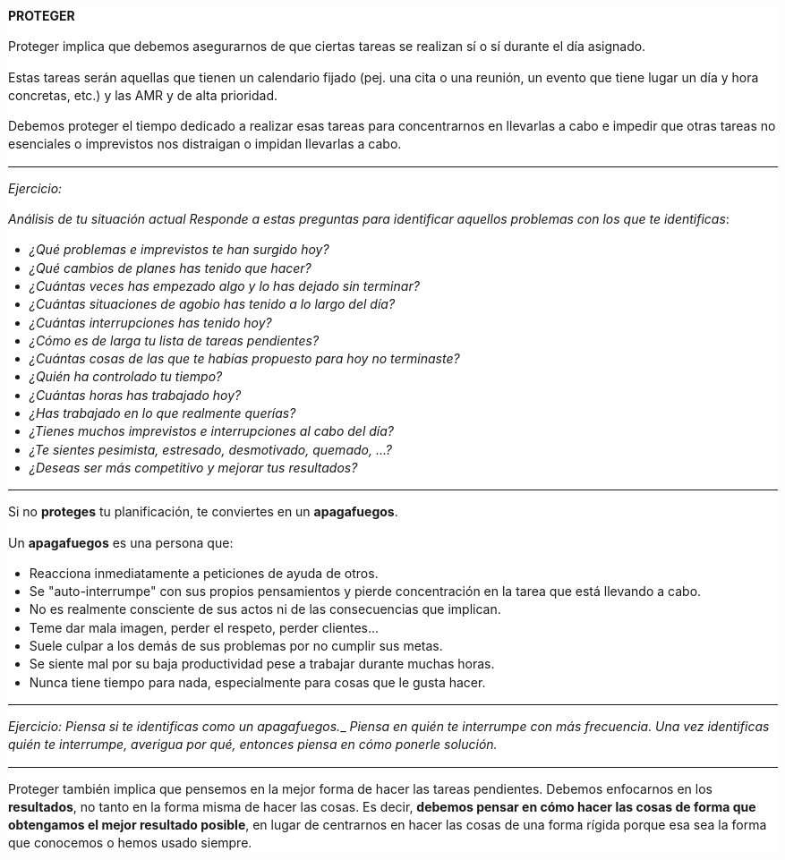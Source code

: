 __PROTEGER__

Proteger implica que debemos asegurarnos de que ciertas tareas se realizan sí o sí durante el día asignado.

Estas tareas serán aquellas que tienen un calendario fijado (pej. una cita o una reunión, un evento que tiene lugar un día y hora concretas, etc.) y las AMR y de alta prioridad.

Debemos proteger el tiempo dedicado a realizar esas tareas para concentrarnos en llevarlas a cabo e impedir que otras tareas no esenciales o imprevistos nos distraigan o impidan llevarlas a cabo.

---

_Ejercicio:_

_Análisis de tu situación actual_
_Responde a estas preguntas para identificar aquellos problemas con los que te identificas_: 

- _¿Qué problemas e imprevistos te han surgido hoy?_
- _¿Qué cambios de planes has tenido que hacer?_
- _¿Cuántas veces has empezado algo y lo has dejado sin terminar?_
- _¿Cuántas situaciones de agobio has tenido a lo largo del día?_
- _¿Cuántas interrupciones has tenido hoy?_
- _¿Cómo es de larga tu lista de tareas pendientes?_
- _¿Cuántas cosas de las que te habías propuesto para hoy no terminaste?_
- _¿Quién ha controlado tu tiempo?_
- _¿Cuántas horas has trabajado hoy?_
- _¿Has trabajado en lo que realmente querías?_
- _¿Tienes muchos imprevistos e interrupciones al cabo del día?_
- _¿Te sientes pesimista, estresado, desmotivado, quemado, ...?_
- _¿Deseas ser más competitivo y mejorar tus resultados?_

---

Si no __proteges__ tu planificación, te conviertes en un __apagafuegos__.

Un __apagafuegos__ es una persona que:

- Reacciona inmediatamente a peticiones de ayuda de otros.
- Se "auto-interrumpe" con sus propios pensamientos y pierde concentración en la tarea que está llevando a cabo.
- No es realmente consciente de sus actos ni de las consecuencias que implican.
- Teme dar mala imagen, perder el respeto, perder clientes... 
- Suele culpar a los demás de sus problemas por no cumplir sus metas.
- Se siente mal por su baja productividad pese a trabajar durante muchas horas.
- Nunca tiene tiempo para nada, especialmente para cosas que le gusta hacer.

---

_Ejercicio:_
_Piensa si te identificas como un apagafuegos.__
_Piensa en quién te interrumpe con más frecuencia. Una vez identificas quién te interrumpe, averigua por qué, entonces piensa en cómo ponerle solución._

---

Proteger también implica que pensemos en la mejor forma de hacer las tareas pendientes. Debemos enfocarnos en los __resultados__, no tanto en la forma misma de hacer las cosas. Es decir, __debemos pensar en cómo hacer las cosas de forma que obtengamos el mejor resultado posible__, en lugar de centrarnos en hacer las cosas de una forma rígida porque esa sea la forma que conocemos o hemos usado siempre.
